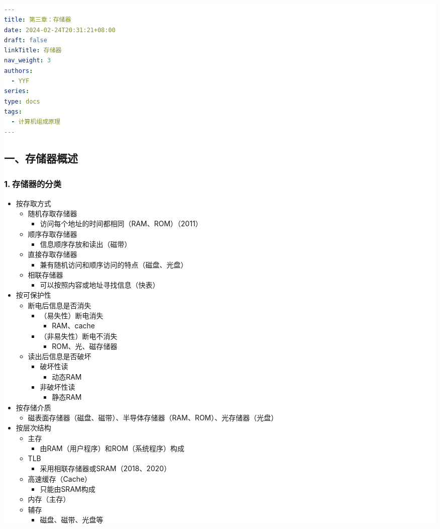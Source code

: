 ```yaml
---
title: 第三章：存储器
date: 2024-02-24T20:31:21+08:00
draft: false
linkTitle: 存储器
nav_weight: 3
authors:
  - YYF
series: 
type: docs
tags:
  - 计算机组成原理
---
```






## 一、存储器概述

### 1. 存储器的分类

- 按存取方式
    - 随机存取存储器
        - 访问每个地址的时间都相同（RAM、ROM）（2011）
    - 顺序存取存储器
        - 信息顺序存放和读出（磁带）
    - 直接存取存储器
        - 兼有随机访问和顺序访问的特点（磁盘、光盘）
    - 相联存储器
        - 可以按照内容或地址寻找信息（快表）
- 按可保护性
    - 断电后信息是否消失
        - （易失性）断电消失
            - RAM、cache
        - （非易失性）断电不消失
            - ROM、光、磁存储器
    - 读出后信息是否破坏
        - 破坏性读
            - 动态RAM
        - 非破坏性读
            - 静态RAM
- 按存储介质
    - 磁表面存储器（磁盘、磁带）、半导体存储器（RAM、ROM）、光存储器（光盘）
- 按层次结构
    - 主存
        - 由RAM（用户程序）和ROM（系统程序）构成
    - TLB
        - 采用相联存储器或SRAM（2018、2020）
    - 高速缓存（Cache）
        - 只能由SRAM构成
    - 内存（主存）
    - 辅存
        - 磁盘、磁带、光盘等

